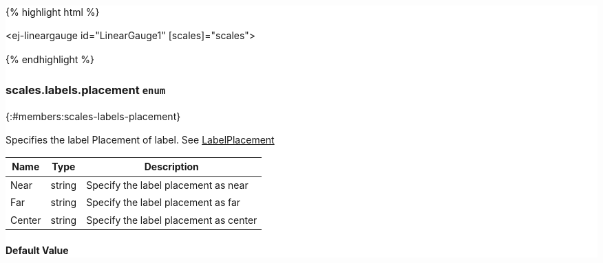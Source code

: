 {% highlight html %}

<ej-lineargauge id="LinearGauge1" [scales]="scales">  
</ej-lineargauge>

{% endhighlight %}







### scales.labels.placement `enum`
{:#members:scales-labels-placement}

<ts name = "ej.datavisualization.LinearGauge.PointerPlacement"/>

Specifies the label Placement of label. See <a href="global.html#LabelPlacement">LabelPlacement</a>


<table class="props">
<thead>
<tr>
<th>Name</th>
<th>Type</th> 
<th class="last">Description</th>
</tr>
</thead>
<tbody>
<tr>
<td class="name">
Near</td>
<td class="type">string</td> 
<td class="description">Specify the label placement as near</td>
</tr>
<tr>
<td class="name">
Far</td>
<td class="type">string</td>
<td class="description">Specify the label placement as far</td>
</tr> 
<tr>
<td class="name">
Center</td>
<td class="type">string</td>
<td class="description">Specify the label placement as center</td>
</tr> 
</tbody>
</table>


#### Default Value





